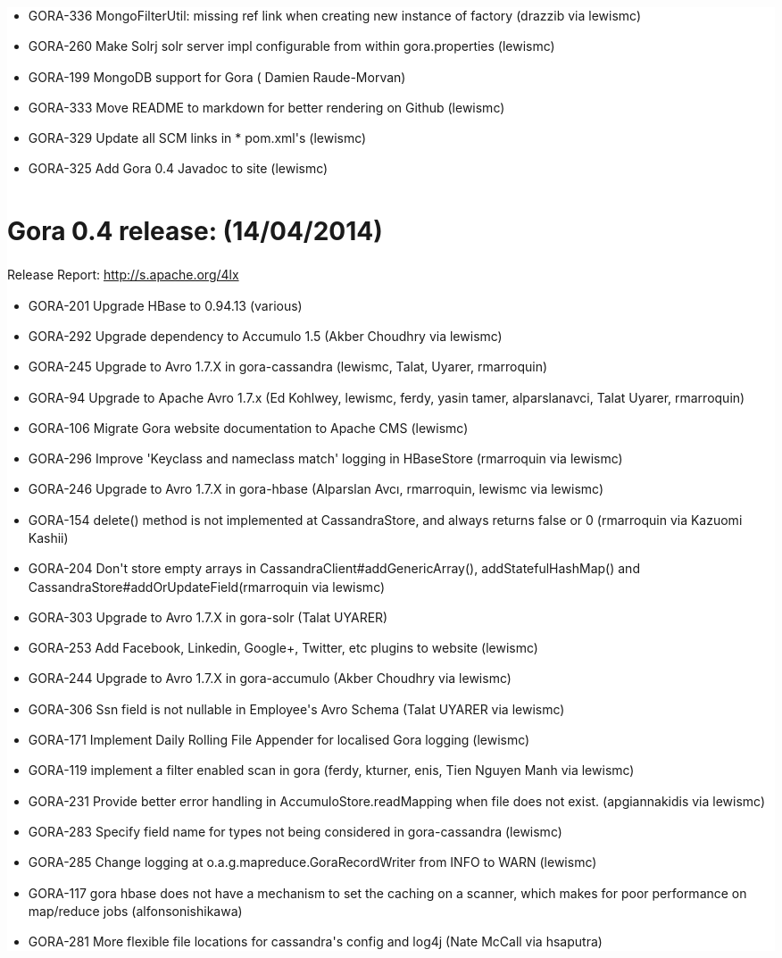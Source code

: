 * GORA-336 MongoFilterUtil: missing ref link when creating new instance of factory (drazzib via lewismc)

* GORA-260 Make Solrj solr server impl configurable from within gora.properties (lewismc)

* GORA-199 MongoDB support for Gora ( Damien Raude-Morvan)

* GORA-333 Move README to markdown for better rendering on Github (lewismc)

* GORA-329 Update all SCM links in * pom.xml's (lewismc)

* GORA-325 Add Gora 0.4 Javadoc to site (lewismc)

# Gora 0.4 release: (14/04/2014)
Release Report: http://s.apache.org/4lx

* GORA-201 Upgrade HBase to 0.94.13 (various)

* GORA-292 Upgrade dependency to Accumulo 1.5 (Akber Choudhry via lewismc)

* GORA-245 Upgrade to Avro 1.7.X in gora-cassandra (lewismc, Talat, Uyarer, rmarroquin)

* GORA-94 Upgrade to Apache Avro 1.7.x (Ed Kohlwey, lewismc, ferdy, yasin tamer, alparslanavci, Talat Uyarer, rmarroquin)

* GORA-106 Migrate Gora website documentation to Apache CMS (lewismc)

* GORA-296 Improve 'Keyclass and nameclass match' logging in HBaseStore (rmarroquin via lewismc)

* GORA-246 Upgrade to Avro 1.7.X in gora-hbase (Alparslan Avcı, rmarroquin, lewismc via lewismc)

* GORA-154 delete() method is not implemented at CassandraStore, and always returns false or 0 (rmarroquin via Kazuomi Kashii)

* GORA-204 Don't store empty arrays in CassandraClient#addGenericArray(), addStatefulHashMap() and CassandraStore#addOrUpdateField(rmarroquin via lewismc)

* GORA-303 Upgrade to Avro 1.7.X in gora-solr (Talat UYARER)

* GORA-253 Add Facebook, Linkedin, Google+, Twitter, etc plugins to website (lewismc)

* GORA-244 Upgrade to Avro 1.7.X in gora-accumulo (Akber Choudhry via lewismc)

* GORA-306 Ssn field is not nullable in Employee's Avro Schema (Talat UYARER via lewismc)

* GORA-171 Implement Daily Rolling File Appender for localised Gora logging (lewismc)

* GORA-119 implement a filter enabled scan in gora (ferdy, kturner, enis, Tien Nguyen Manh via lewismc)

* GORA-231 Provide better error handling in AccumuloStore.readMapping when file does not exist. (apgiannakidis via lewismc)

* GORA-283 Specify field name for types not being considered in gora-cassandra (lewismc)

* GORA-285 Change logging at o.a.g.mapreduce.GoraRecordWriter from INFO to WARN (lewismc)

* GORA-117 gora hbase does not have a mechanism to set the caching on a scanner, which makes for poor performance on map/reduce jobs (alfonsonishikawa)

* GORA-281 More flexible file locations for cassandra's config and log4j (Nate McCall via hsaputra)
